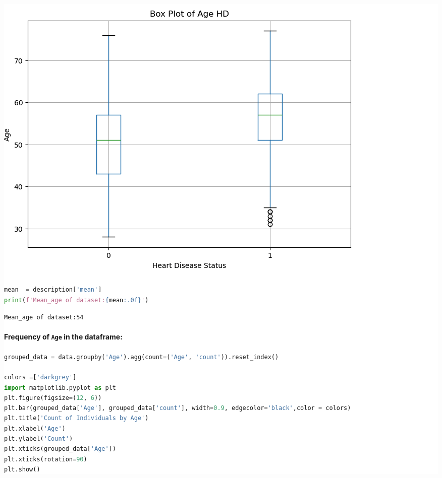 
    
![png](https://github.com/Muthaln1/Predicting-Heart-Disease--ML-model/blob/main/Box%20Plot%20of%20Age%20HD.png)
    



```python
mean  = description['mean']
print(f'Mean_age of dataset:{mean:.0f}')
```

    Mean_age of dataset:54


#### Frequency of `Age` in the dataframe:


```python
grouped_data = data.groupby('Age').agg(count=('Age', 'count')).reset_index()

colors =['darkgrey']
import matplotlib.pyplot as plt
plt.figure(figsize=(12, 6))
plt.bar(grouped_data['Age'], grouped_data['count'], width=0.9, edgecolor='black',color = colors)
plt.title('Count of Individuals by Age')
plt.xlabel('Age')
plt.ylabel('Count')
plt.xticks(grouped_data['Age'])
plt.xticks(rotation=90)
plt.show()
```
